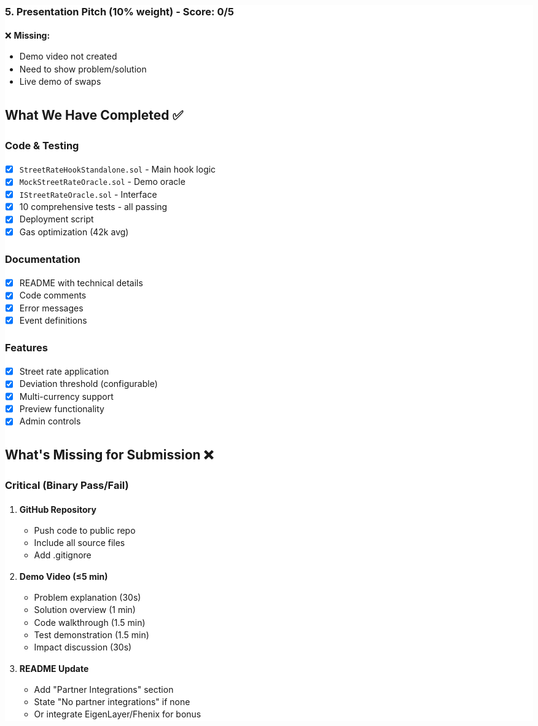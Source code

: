 ### 5. **Presentation Pitch (10% weight)** - Score: 0/5
❌ **Missing:**
- Demo video not created
- Need to show problem/solution
- Live demo of swaps

## What We Have Completed ✅

### Code & Testing
- [x] `StreetRateHookStandalone.sol` - Main hook logic
- [x] `MockStreetRateOracle.sol` - Demo oracle
- [x] `IStreetRateOracle.sol` - Interface
- [x] 10 comprehensive tests - all passing
- [x] Deployment script
- [x] Gas optimization (42k avg)

### Documentation
- [x] README with technical details
- [x] Code comments
- [x] Error messages
- [x] Event definitions

### Features
- [x] Street rate application
- [x] Deviation threshold (configurable)
- [x] Multi-currency support
- [x] Preview functionality
- [x] Admin controls

## What's Missing for Submission ❌

### Critical (Binary Pass/Fail)
1. **GitHub Repository**
   - Push code to public repo
   - Include all source files
   - Add .gitignore

2. **Demo Video (≤5 min)**
   - Problem explanation (30s)
   - Solution overview (1 min)
   - Code walkthrough (1.5 min)
   - Test demonstration (1.5 min)
   - Impact discussion (30s)

3. **README Update**
   - Add "Partner Integrations" section
   - State "No partner integrations" if none
   - Or integrate EigenLayer/Fhenix for bonus
